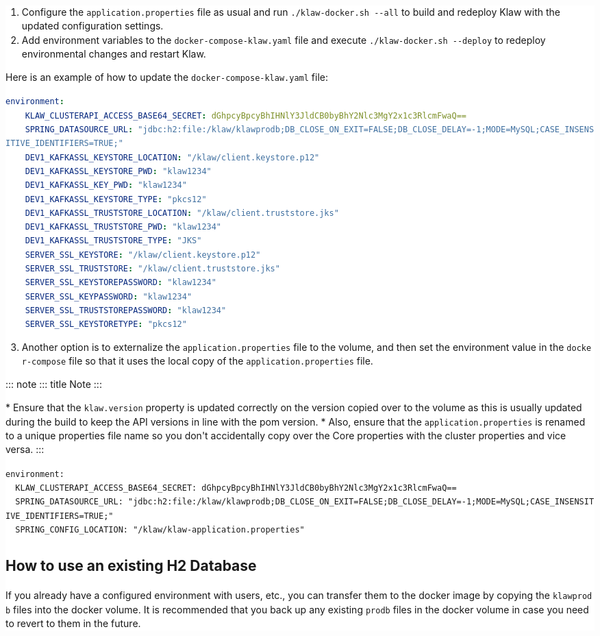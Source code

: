 1.  Configure the `application.properties` file as usual and run
    `./klaw-docker.sh --all` to build and redeploy Klaw with the updated
    configuration settings.
2.  Add environment variables to the `docker-compose-klaw.yaml` file and
    execute `./klaw-docker.sh --deploy` to redeploy environmental
    changes and restart Klaw.

Here is an example of how to update the `docker-compose-klaw.yaml` file:

``` {.yaml caption="Override default docker configuration"}
environment:
    KLAW_CLUSTERAPI_ACCESS_BASE64_SECRET: dGhpcyBpcyBhIHNlY3JldCB0byBhY2Nlc3MgY2x1c3RlcmFwaQ==
    SPRING_DATASOURCE_URL: "jdbc:h2:file:/klaw/klawprodb;DB_CLOSE_ON_EXIT=FALSE;DB_CLOSE_DELAY=-1;MODE=MySQL;CASE_INSENSITIVE_IDENTIFIERS=TRUE;"
    DEV1_KAFKASSL_KEYSTORE_LOCATION: "/klaw/client.keystore.p12"
    DEV1_KAFKASSL_KEYSTORE_PWD: "klaw1234"
    DEV1_KAFKASSL_KEY_PWD: "klaw1234"
    DEV1_KAFKASSL_KEYSTORE_TYPE: "pkcs12"
    DEV1_KAFKASSL_TRUSTSTORE_LOCATION: "/klaw/client.truststore.jks"
    DEV1_KAFKASSL_TRUSTSTORE_PWD: "klaw1234"
    DEV1_KAFKASSL_TRUSTSTORE_TYPE: "JKS"
    SERVER_SSL_KEYSTORE: "/klaw/client.keystore.p12"
    SERVER_SSL_TRUSTSTORE: "/klaw/client.truststore.jks"
    SERVER_SSL_KEYSTOREPASSWORD: "klaw1234"
    SERVER_SSL_KEYPASSWORD: "klaw1234"
    SERVER_SSL_TRUSTSTOREPASSWORD: "klaw1234"
    SERVER_SSL_KEYSTORETYPE: "pkcs12"
```

3.  Another option is to externalize the `application.properties` file
    to the volume, and then set the environment value in the
    `docker-compose` file so that it uses the local copy of the
    `application.properties` file.

::: note
::: title
Note
:::

\* Ensure that the `klaw.version` property is updated correctly on the
version copied over to the volume as this is usually updated during the
build to keep the API versions in line with the pom version. \* Also,
ensure that the `application.properties` is renamed to a unique
properties file name so you don\'t accidentally copy over the Core
properties with the cluster properties and vice versa.
:::

    environment:
      KLAW_CLUSTERAPI_ACCESS_BASE64_SECRET: dGhpcyBpcyBhIHNlY3JldCB0byBhY2Nlc3MgY2x1c3RlcmFwaQ==
      SPRING_DATASOURCE_URL: "jdbc:h2:file:/klaw/klawprodb;DB_CLOSE_ON_EXIT=FALSE;DB_CLOSE_DELAY=-1;MODE=MySQL;CASE_INSENSITIVE_IDENTIFIERS=TRUE;"
      SPRING_CONFIG_LOCATION: "/klaw/klaw-application.properties"

## How to use an existing H2 Database

If you already have a configured environment with users, etc., you can
transfer them to the docker image by copying the `klawprodb` files into
the docker volume. It is recommended that you back up any existing
`prodb` files in the docker volume in case you need to revert to them in
the future.
